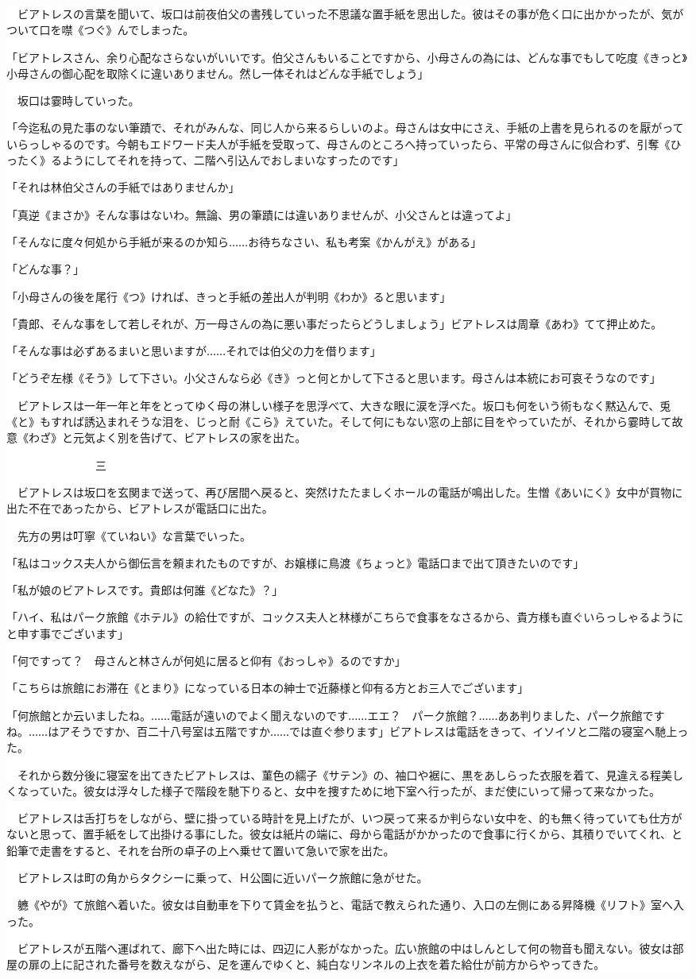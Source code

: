 　ビアトレスの言葉を聞いて、坂口は前夜伯父の書残していった不思議な置手紙を思出した。彼はその事が危く口に出かかったが、気がついて口を噤《つぐ》んでしまった。

「ビアトレスさん、余り心配なさらないがいいです。伯父さんもいることですから、小母さんの為には、どんな事でもして吃度《きっと》小母さんの御心配を取除くに違いありません。然し一体それはどんな手紙でしょう」

　坂口は霎時していった。

「今迄私の見た事のない筆蹟で、それがみんな、同じ人から来るらしいのよ。母さんは女中にさえ、手紙の上書を見られるのを厭がっていらっしゃるのです。今朝もエドワード夫人が手紙を受取って、母さんのところへ持っていったら、平常の母さんに似合わず、引奪《ひったく》るようにしてそれを持って、二階へ引込んでおしまいなすったのです」

「それは林伯父さんの手紙ではありませんか」

「真逆《まさか》そんな事はないわ。無論、男の筆蹟には違いありませんが、小父さんとは違ってよ」

「そんなに度々何処から手紙が来るのか知ら……お待ちなさい、私も考案《かんがえ》がある」

「どんな事？」

「小母さんの後を尾行《つ》ければ、きっと手紙の差出人が判明《わか》ると思います」

「貴郎、そんな事をして若しそれが、万一母さんの為に悪い事だったらどうしましょう」ビアトレスは周章《あわ》てて押止めた。

「そんな事は必ずあるまいと思いますが……それでは伯父の力を借ります」

「どうぞ左様《そう》して下さい。小父さんなら必《き》っと何とかして下さると思います。母さんは本統にお可哀そうなのです」

　ビアトレスは一年一年と年をとってゆく母の淋しい様子を思浮べて、大きな眼に涙を浮べた。坂口も何をいう術もなく黙込んで、兎《と》もすれば誘込まれそうな泪を、じっと耐《こら》えていた。そして何にもない窓の上部に目をやっていたが、それから霎時して故意《わざ》と元気よく別を告げて、ビアトレスの家を出た。



　　　　　　　　三



　ビアトレスは坂口を玄関まで送って、再び居間へ戻ると、突然けたたましくホールの電話が鳴出した。生憎《あいにく》女中が買物に出た不在であったから、ビアトレスが電話口に出た。

　先方の男は叮寧《ていねい》な言葉でいった。

「私はコックス夫人から御伝言を頼まれたものですが、お嬢様に鳥渡《ちょっと》電話口まで出て頂きたいのです」

「私が娘のビアトレスです。貴郎は何誰《どなた》？」

「ハイ、私はパーク旅館《ホテル》の給仕ですが、コックス夫人と林様がこちらで食事をなさるから、貴方様も直ぐいらっしゃるようにと申す事でございます」

「何ですって？　母さんと林さんが何処に居ると仰有《おっしゃ》るのですか」

「こちらは旅館にお滞在《とまり》になっている日本の紳士で近藤様と仰有る方とお三人でございます」

「何旅館とか云いましたね。……電話が遠いのでよく聞えないのです……エエ？　パーク旅館？……ああ判りました、パーク旅館ですね。……はアそうですか、百二十八号室は五階ですか……では直ぐ参ります」ビアトレスは電話をきって、イソイソと二階の寝室へ馳上った。

　それから数分後に寝室を出てきたビアトレスは、菫色の繻子《サテン》の、袖口や裾に、黒をあしらった衣服を着て、見違える程美しくなっていた。彼女は浮々した様子で階段を馳下りると、女中を捜すために地下室へ行ったが、まだ使にいって帰って来なかった。

　ビアトレスは舌打ちをしながら、壁に掛っている時計を見上げたが、いつ戻って来るか判らない女中を、的も無く待っていても仕方がないと思って、置手紙をして出掛ける事にした。彼女は紙片の端に、母から電話がかかったので食事に行くから、其積りでいてくれ、と鉛筆で走書をすると、それを台所の卓子の上へ乗せて置いて急いで家を出た。

　ビアトレスは町の角からタクシーに乗って、Ｈ公園に近いパーク旅館に急がせた。

　軈《やが》て旅館へ着いた。彼女は自動車を下りて賃金を払うと、電話で教えられた通り、入口の左側にある昇降機《リフト》室へ入った。

　ビアトレスが五階へ運ばれて、廊下へ出た時には、四辺に人影がなかった。広い旅館の中はしんとして何の物音も聞えない。彼女は部屋の扉の上に記された番号を数えながら、足を運んでゆくと、純白なリンネルの上衣を着た給仕が前方からやってきた。
